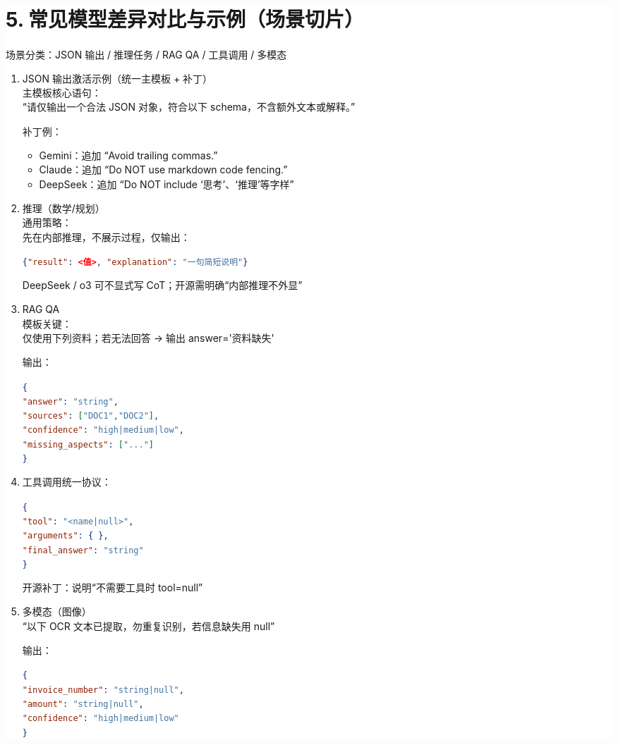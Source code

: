 # 5. 常见模型差异对比与示例（场景切片）

场景分类：JSON 输出 / 推理任务 / RAG QA / 工具调用 / 多模态

1. JSON 输出激活示例（统一主模板 + 补丁）  
    主模板核心语句：  
    “请仅输出一个合法 JSON 对象，符合以下 schema，不含额外文本或解释。”

    补丁例：
    - Gemini：追加 “Avoid trailing commas.”
    - Claude：追加 “Do NOT use markdown code fencing.”
    - DeepSeek：追加 “Do NOT include ‘思考’、‘推理’等字样”

2. 推理（数学/规划）  
    通用策略：  
    先在内部推理，不展示过程，仅输出：
    ```json
    {"result": <值>, "explanation": "一句简短说明"}
    ```
    DeepSeek / o3 可不显式写 CoT；开源需明确“内部推理不外显”

3. RAG QA  
    模板关键：  
    仅使用下列资料；若无法回答 → 输出 answer='资料缺失'

    输出：
    ```json
    {
    "answer": "string",
    "sources": ["DOC1","DOC2"],
    "confidence": "high|medium|low",
    "missing_aspects": ["..."]
    }
    ```

4. 工具调用统一协议：  
    ```json
    {
    "tool": "<name|null>",
    "arguments": { },
    "final_answer": "string"
    }
    ```  
    开源补丁：说明“不需要工具时 tool=null”

5. 多模态（图像）  
    “以下 OCR 文本已提取，勿重复识别，若信息缺失用 null”  

    输出：
    ```json
    {
    "invoice_number": "string|null",
    "amount": "string|null",
    "confidence": "high|medium|low"
    }
    ```
